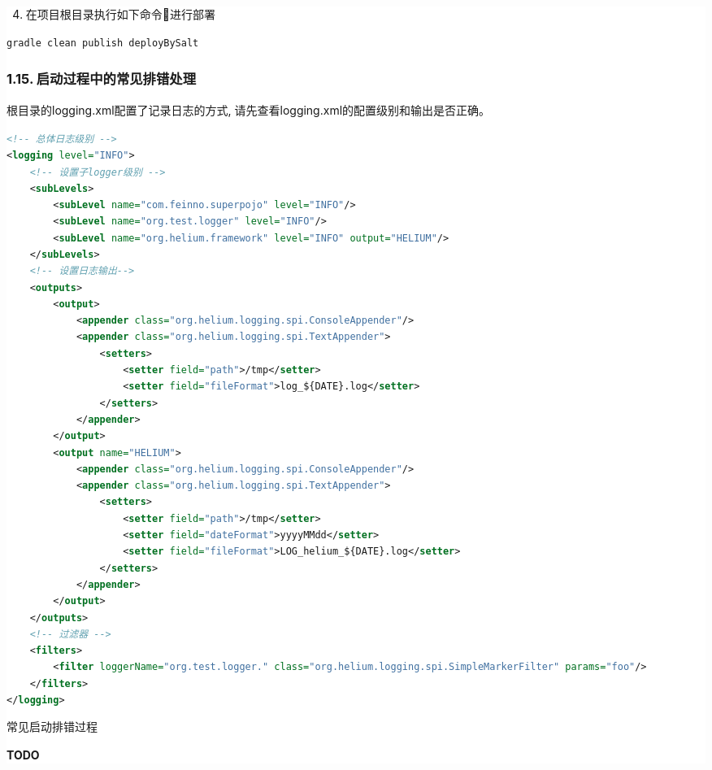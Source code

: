 4. 在项目根目录执行如下命令进行部署

```
gradle clean publish deployBySalt
```

### 1.15. 启动过程中的常见排错处理

根目录的logging.xml配置了记录日志的方式, 请先查看logging.xml的配置级别和输出是否正确。

```xml
<!-- 总体日志级别 -->
<logging level="INFO">
    <!-- 设置子logger级别 -->
    <subLevels>
        <subLevel name="com.feinno.superpojo" level="INFO"/>
        <subLevel name="org.test.logger" level="INFO"/>
        <subLevel name="org.helium.framework" level="INFO" output="HELIUM"/>
    </subLevels>
    <!-- 设置日志输出-->
    <outputs>
        <output>
            <appender class="org.helium.logging.spi.ConsoleAppender"/>
            <appender class="org.helium.logging.spi.TextAppender">
                <setters>
                    <setter field="path">/tmp</setter>
                    <setter field="fileFormat">log_${DATE}.log</setter>
                </setters>
            </appender>
        </output>
        <output name="HELIUM">
            <appender class="org.helium.logging.spi.ConsoleAppender"/>
            <appender class="org.helium.logging.spi.TextAppender">
                <setters>
                    <setter field="path">/tmp</setter>
                    <setter field="dateFormat">yyyyMMdd</setter>
                    <setter field="fileFormat">LOG_helium_${DATE}.log</setter>
                </setters>
            </appender>
        </output>
    </outputs>
    <!-- 过滤器 -->
    <filters>
        <filter loggerName="org.test.logger." class="org.helium.logging.spi.SimpleMarkerFilter" params="foo"/>
    </filters>
</logging>

```

常见启动排错过程

**TODO**

